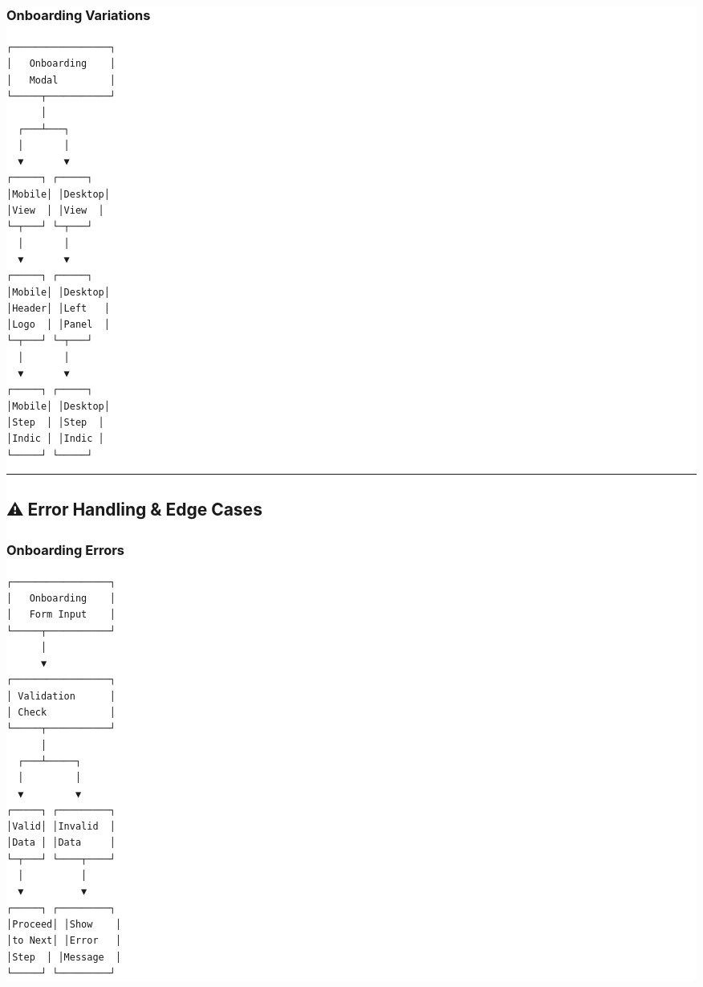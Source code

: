 ### **Onboarding Variations**
```
┌─────────────────┐
│   Onboarding    │
│   Modal         │
└─────┬───────────┘
      │
  ┌───┴───┐
  │       │
  ▼       ▼
┌─────┐ ┌─────┐
│Mobile│ │Desktop│
│View  │ │View  │
└─┬───┘ └─┬───┘
  │       │
  ▼       ▼
┌─────┐ ┌─────┐
│Mobile│ │Desktop│
│Header│ │Left   │
│Logo  │ │Panel  │
└─┬───┘ └─┬───┘
  │       │
  ▼       ▼
┌─────┐ ┌─────┐
│Mobile│ │Desktop│
│Step  │ │Step  │
│Indic │ │Indic │
└─────┘ └─────┘
```

---

## ⚠️ **Error Handling & Edge Cases**

### **Onboarding Errors**
```
┌─────────────────┐
│   Onboarding    │
│   Form Input    │
└─────┬───────────┘
      │
      ▼
┌─────────────────┐
│ Validation      │
│ Check           │
└─────┬───────────┘
      │
  ┌───┴─────┐
  │         │
  ▼         ▼
┌─────┐ ┌─────────┐
│Valid│ │Invalid  │
│Data │ │Data     │
└─┬───┘ └────┬────┘
  │          │
  ▼          ▼
┌─────┐ ┌─────────┐
│Proceed│ │Show    │
│to Next│ │Error   │
│Step  │ │Message  │
└─────┘ └─────────┘
```
